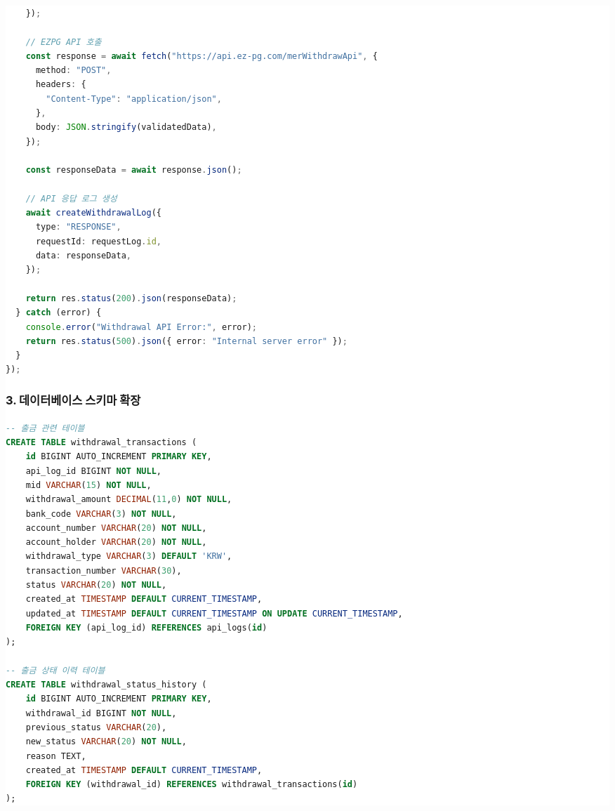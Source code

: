```typescript
    });

    // EZPG API 호출
    const response = await fetch("https://api.ez-pg.com/merWithdrawApi", {
      method: "POST",
      headers: {
        "Content-Type": "application/json",
      },
      body: JSON.stringify(validatedData),
    });

    const responseData = await response.json();

    // API 응답 로그 생성
    await createWithdrawalLog({
      type: "RESPONSE",
      requestId: requestLog.id,
      data: responseData,
    });

    return res.status(200).json(responseData);
  } catch (error) {
    console.error("Withdrawal API Error:", error);
    return res.status(500).json({ error: "Internal server error" });
  }
});
```

### 3. 데이터베이스 스키마 확장

```sql
-- 출금 관련 테이블
CREATE TABLE withdrawal_transactions (
    id BIGINT AUTO_INCREMENT PRIMARY KEY,
    api_log_id BIGINT NOT NULL,
    mid VARCHAR(15) NOT NULL,
    withdrawal_amount DECIMAL(11,0) NOT NULL,
    bank_code VARCHAR(3) NOT NULL,
    account_number VARCHAR(20) NOT NULL,
    account_holder VARCHAR(20) NOT NULL,
    withdrawal_type VARCHAR(3) DEFAULT 'KRW',
    transaction_number VARCHAR(30),
    status VARCHAR(20) NOT NULL,
    created_at TIMESTAMP DEFAULT CURRENT_TIMESTAMP,
    updated_at TIMESTAMP DEFAULT CURRENT_TIMESTAMP ON UPDATE CURRENT_TIMESTAMP,
    FOREIGN KEY (api_log_id) REFERENCES api_logs(id)
);

-- 출금 상태 이력 테이블
CREATE TABLE withdrawal_status_history (
    id BIGINT AUTO_INCREMENT PRIMARY KEY,
    withdrawal_id BIGINT NOT NULL,
    previous_status VARCHAR(20),
    new_status VARCHAR(20) NOT NULL,
    reason TEXT,
    created_at TIMESTAMP DEFAULT CURRENT_TIMESTAMP,
    FOREIGN KEY (withdrawal_id) REFERENCES withdrawal_transactions(id)
);
```
